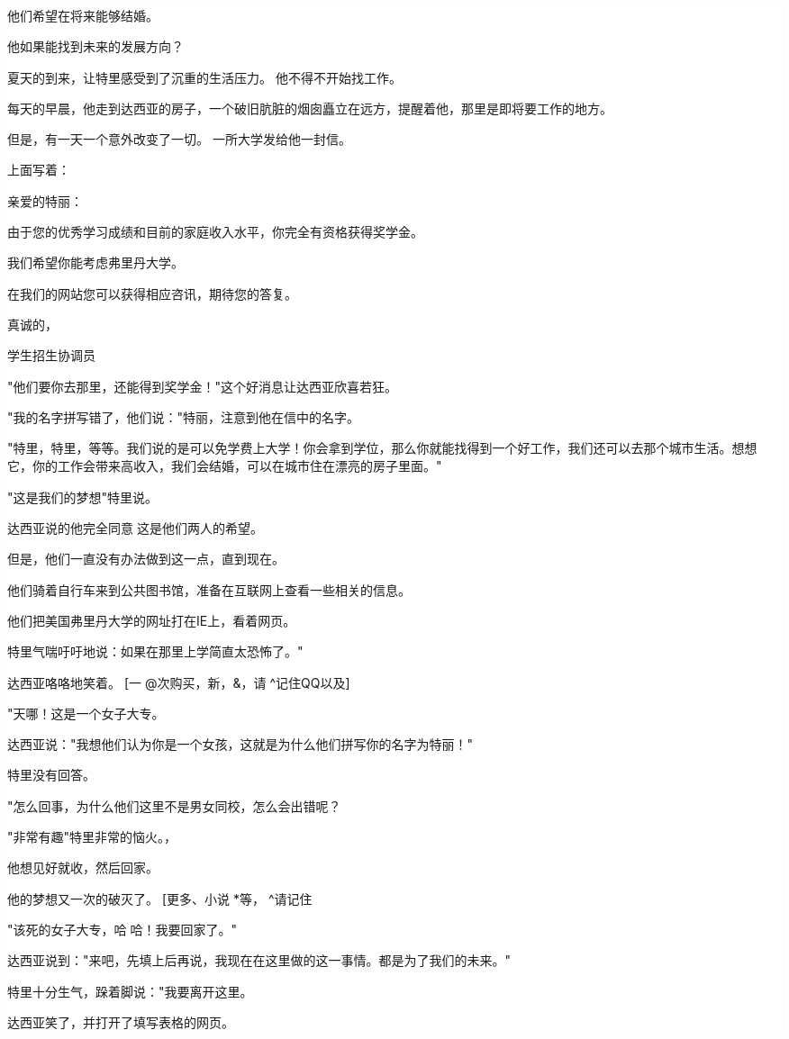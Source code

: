 他们希望在将来能够结婚。

他如果能找到未来的发展方向？

夏天的到来，让特里感受到了沉重的生活压力。 他不得不开始找工作。

每天的早晨，他走到达西亚的房子，一个破旧肮脏的烟囱矗立在远方，提醒着他，那里是即将要工作的地方。

但是，有一天一个意外改变了一切。 一所大学发给他一封信。

上面写着：

亲爱的特丽：

由于您的优秀学习成绩和目前的家庭收入水平，你完全有资格获得奖学金。

我们希望你能考虑弗里丹大学。

在我们的网站您可以获得相应咨讯，期待您的答复。

真诚的，

学生招生协调员

"他们要你去那里，还能得到奖学金！"这个好消息让达西亚欣喜若狂。

"我的名字拼写错了，他们说："特丽，注意到他在信中的名字。

"特里，特里，等等。我们说的是可以免学费上大学！你会拿到学位，那么你就能找得到一个好工作，我们还可以去那个城市生活。想想它，你的工作会带来高收入，我们会结婚，可以在城市住在漂亮的房子里面。"

"这是我们的梦想"特里说。

达西亚说的他完全同意 这是他们两人的希望。

但是，他们一直没有办法做到这一点，直到现在。

他们骑着自行车来到公共图书馆，准备在互联网上查看一些相关的信息。

他们把美国弗里丹大学的网址打在IE上，看着网页。

特里气喘吁吁地说：如果在那里上学简直太恐怖了。"

达西亚咯咯地笑着。 [一 @次购买，新，&，请 ^记住QQ以及]

"天哪！这是一个女子大专。

达西亚说："我想他们认为你是一个女孩，这就是为什么他们拼写你的名字为特丽！"

特里没有回答。

"怎么回事，为什么他们这里不是男女同校，怎么会出错呢？

"非常有趣"特里非常的恼火。，

他想见好就收，然后回家。

他的梦想又一次的破灭了。 [更多、小说 *等， ^请记住

"该死的女子大专，哈 哈！我要回家了。"

达西亚说到："来吧，先填上后再说，我现在在这里做的这一事情。都是为了我们的未来。"

特里十分生气，跺着脚说："我要离开这里。

达西亚笑了，并打开了填写表格的网页。
